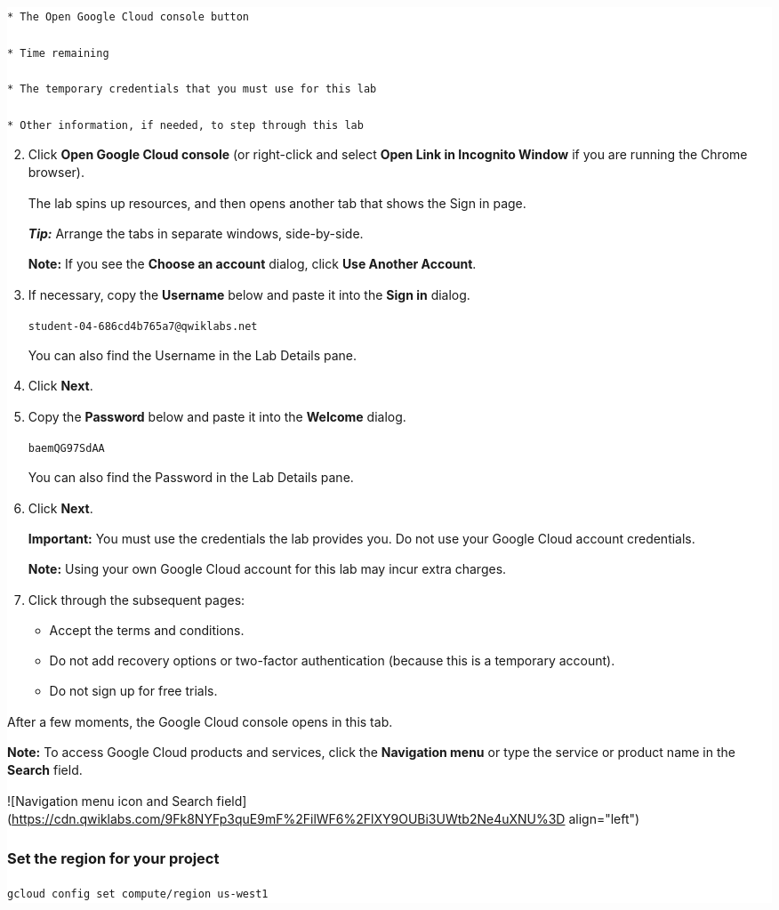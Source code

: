     * The Open Google Cloud console button
        
    * Time remaining
        
    * The temporary credentials that you must use for this lab
        
    * Other information, if needed, to step through this lab
        
2. Click **Open Google Cloud console** (or right-click and select **Open Link in Incognito Window** if you are running the Chrome browser).
    
    The lab spins up resources, and then opens another tab that shows the Sign in page.
    
    ***Tip:*** Arrange the tabs in separate windows, side-by-side.
    
    **Note:** If you see the **Choose an account** dialog, click **Use Another Account**.
    
3. If necessary, copy the **Username** below and paste it into the **Sign in** dialog.
    
    ```apache
    student-04-686cd4b765a7@qwiklabs.net
    ```
    
    You can also find the Username in the Lab Details pane.
    
4. Click **Next**.
    
5. Copy the **Password** below and paste it into the **Welcome** dialog.
    
    ```apache
    baemQG97SdAA
    ```
    
    You can also find the Password in the Lab Details pane.
    
6. Click **Next**.
    
    **Important:** You must use the credentials the lab provides you. Do not use your Google Cloud account credentials.
    
    **Note:** Using your own Google Cloud account for this lab may incur extra charges.
    
7. Click through the subsequent pages:
    
    * Accept the terms and conditions.
        
    * Do not add recovery options or two-factor authentication (because this is a temporary account).
        
    * Do not sign up for free trials.
        

After a few moments, the Google Cloud console opens in this tab.

**Note:** To access Google Cloud products and services, click the **Navigation menu** or type the service or product name in the **Search** field.

![Navigation menu icon and Search field](https://cdn.qwiklabs.com/9Fk8NYFp3quE9mF%2FilWF6%2FlXY9OUBi3UWtb2Ne4uXNU%3D align="left")

### Set the region for your project

```apache
gcloud config set compute/region us-west1
```
